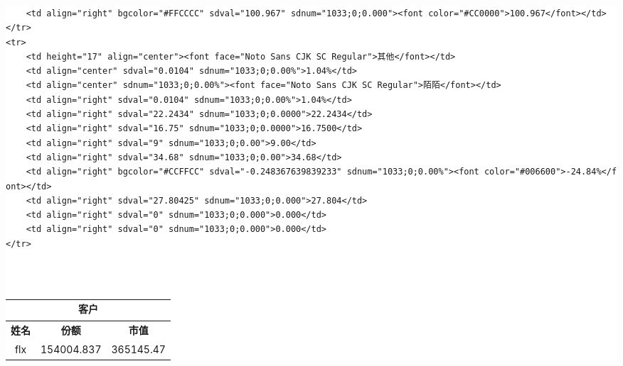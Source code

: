 		<td align="right" bgcolor="#FFCCCC" sdval="100.967" sdnum="1033;0;0.000"><font color="#CC0000">100.967</font></td>
	</tr>
	<tr>
		<td height="17" align="center"><font face="Noto Sans CJK SC Regular">其他</font></td>
		<td align="center" sdval="0.0104" sdnum="1033;0;0.00%">1.04%</td>
		<td align="center" sdnum="1033;0;0.00%"><font face="Noto Sans CJK SC Regular">陌陌</font></td>
		<td align="right" sdval="0.0104" sdnum="1033;0;0.00%">1.04%</td>
		<td align="right" sdval="22.2434" sdnum="1033;0;0.0000">22.2434</td>
		<td align="right" sdval="16.75" sdnum="1033;0;0.0000">16.7500</td>
		<td align="right" sdval="9" sdnum="1033;0;0.00">9.00</td>
		<td align="right" sdval="34.68" sdnum="1033;0;0.00">34.68</td>
		<td align="right" bgcolor="#CCFFCC" sdval="-0.248367639839233" sdnum="1033;0;0.00%"><font color="#006600">-24.84%</font></td>
		<td align="right" sdval="27.80425" sdnum="1033;0;0.000">27.804</td>
		<td align="right" sdval="0" sdnum="1033;0;0.000">0.000</td>
		<td align="right" sdval="0" sdnum="1033;0;0.000">0.000</td>
	</tr>
</table>
<br />
<br />
<table>
	<tr>
		<th colspan="12"  height="22" align="center" valign="middle"><font face="Noto Sans CJK SC Regular">客户</font></th>
		</tr>
	<tr>
		<th height="22" align="center"><font face="Noto Sans CJK SC Regular">姓名</font></th>
		<th align="center"><font face="Noto Sans CJK SC Regular">份额</font></th>
		<th align="center"><font face="Noto Sans CJK SC Regular">市值</font></th>
	</tr>
	<tr>
		<td height="17" align="center">flx</td>
		<td align="center" sdval="154004.837" sdnum="1033;">154004.837</td>
		<td align="center" sdval="365145.468527" sdnum="1033;0;0.00">365145.47</td>
	</tr>
</table>
